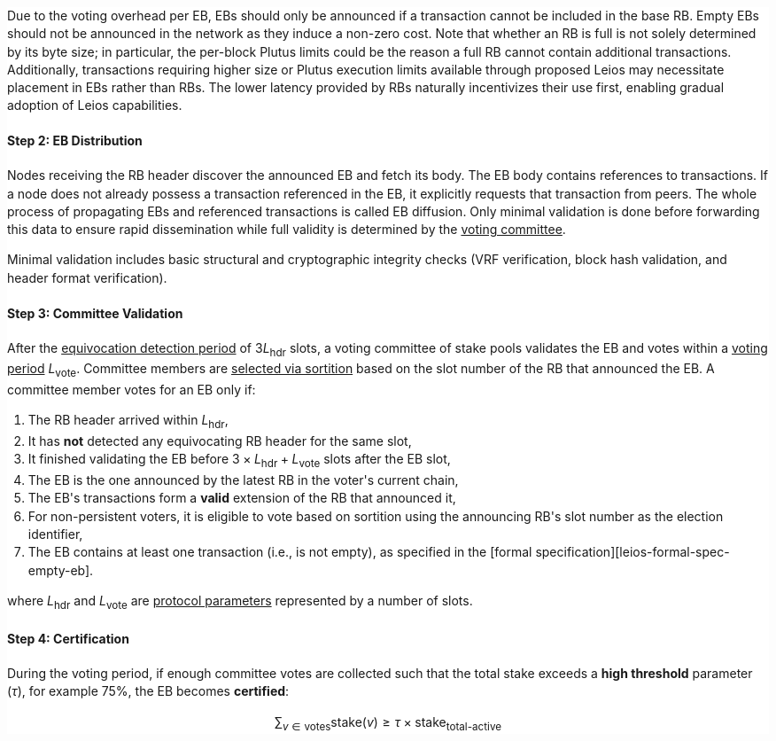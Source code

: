 Due to the voting overhead per EB, EBs should only be announced if a transaction
cannot be included in the base RB. Empty EBs should not be announced in the
network as they induce a non-zero cost. Note that whether an RB is full is not
solely determined by its byte size; in particular, the per-block Plutus limits
could be the reason a full RB cannot contain additional transactions.
Additionally, transactions requiring higher size or Plutus execution limits
available through proposed Leios may necessitate placement in EBs rather than
RBs. The lower latency provided by RBs naturally incentivizes their use first,
enabling gradual adoption of Leios capabilities.

#### Step 2: EB Distribution

Nodes receiving the RB header discover the announced EB and fetch its body. The
EB body contains references to transactions. If a node does not already possess
a transaction referenced in the EB, it explicitly requests that transaction from
peers. The whole process of propagating EBs and referenced transactions is
called EB diffusion. Only minimal validation is done before forwarding this data
to ensure rapid dissemination while full validity is determined by the
[voting committee](#step-3-committee-validation).

Minimal validation includes basic structural and cryptographic integrity checks
(VRF verification, block hash validation, and header format verification).

#### Step 3: Committee Validation

After the [equivocation detection period](#equivocation-detection) of
$3 L_\text{hdr}$ slots, a voting committee of stake pools validates the EB and
votes within a [voting period](#voting-period) $L_\text{vote}$. Committee
members are [selected via sortition](#committee-structure) based on the slot
number of the RB that announced the EB. A committee member votes for an EB only
if:

1. The RB header arrived within $L_\text{hdr}$,
2. It has **not** detected any equivocating RB header for the same slot,
3. It finished validating the EB before $3 \times L_\text{hdr} + L_\text{vote}$
   slots after the EB slot,
4. The EB is the one announced by the latest RB in the voter's current chain,
5. The EB's transactions form a **valid** extension of the RB that announced it,
6. For non-persistent voters, it is eligible to vote based on sortition using
   the announcing RB's slot number as the election identifier,
7. The EB contains at least one transaction (i.e., is not empty), as specified
   in the [formal specification][leios-formal-spec-empty-eb].

where $L_\text{hdr}$ and $L_\text{vote}$ are
<a href="#protocol-parameters">protocol parameters</a> represented by a number
of slots.

#### Step 4: Certification

During the voting period, if enough committee votes are collected such that the
total stake exceeds a **high threshold** parameter ($\tau$), for example 75%,
the EB becomes **certified**:

$$
\sum_{v \in \text{votes}} \text{stake}(v) \geq \tau \times \text{stake}_{\text{total-active}}
$$


[^ripe]: [RIPE Atlas](https://atlas.ripe.net/)